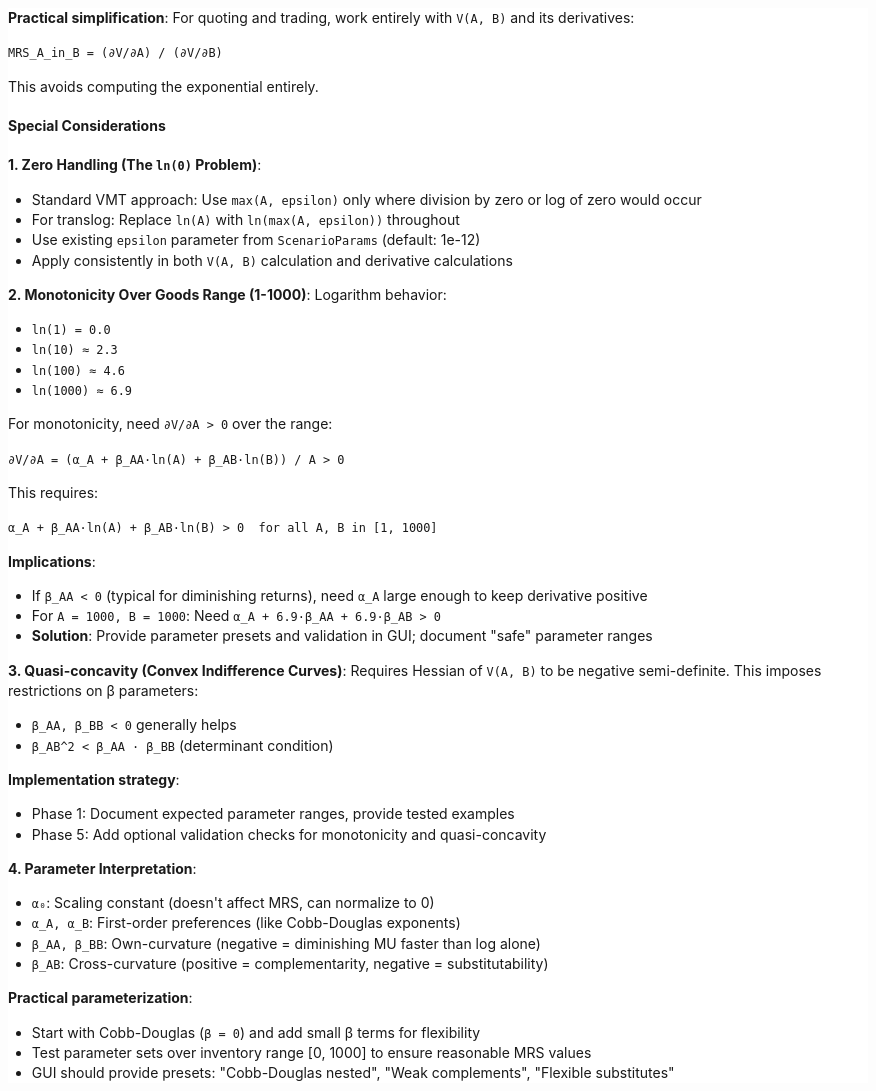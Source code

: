 **Practical simplification**: For quoting and trading, work entirely with `V(A, B)` and its derivatives:
```
MRS_A_in_B = (∂V/∂A) / (∂V/∂B)
```

This avoids computing the exponential entirely.

#### Special Considerations

**1. Zero Handling (The `ln(0)` Problem)**:
- Standard VMT approach: Use `max(A, epsilon)` only where division by zero or log of zero would occur
- For translog: Replace `ln(A)` with `ln(max(A, epsilon))` throughout
- Use existing `epsilon` parameter from `ScenarioParams` (default: 1e-12)
- Apply consistently in both `V(A, B)` calculation and derivative calculations

**2. Monotonicity Over Goods Range (1-1000)**:
Logarithm behavior:
- `ln(1) = 0.0`
- `ln(10) ≈ 2.3`
- `ln(100) ≈ 4.6`
- `ln(1000) ≈ 6.9`

For monotonicity, need `∂V/∂A > 0` over the range:
```
∂V/∂A = (α_A + β_AA·ln(A) + β_AB·ln(B)) / A > 0
```

This requires:
```
α_A + β_AA·ln(A) + β_AB·ln(B) > 0  for all A, B in [1, 1000]
```

**Implications**:
- If `β_AA < 0` (typical for diminishing returns), need `α_A` large enough to keep derivative positive
- For `A = 1000, B = 1000`: Need `α_A + 6.9·β_AA + 6.9·β_AB > 0`
- **Solution**: Provide parameter presets and validation in GUI; document "safe" parameter ranges

**3. Quasi-concavity (Convex Indifference Curves)**:
Requires Hessian of `V(A, B)` to be negative semi-definite. This imposes restrictions on β parameters:
- `β_AA, β_BB < 0` generally helps
- `β_AB^2 < β_AA · β_BB` (determinant condition)

**Implementation strategy**: 
- Phase 1: Document expected parameter ranges, provide tested examples
- Phase 5: Add optional validation checks for monotonicity and quasi-concavity

**4. Parameter Interpretation**:
- `α₀`: Scaling constant (doesn't affect MRS, can normalize to 0)
- `α_A, α_B`: First-order preferences (like Cobb-Douglas exponents)
- `β_AA, β_BB`: Own-curvature (negative = diminishing MU faster than log alone)
- `β_AB`: Cross-curvature (positive = complementarity, negative = substitutability)

**Practical parameterization**:
- Start with Cobb-Douglas (`β = 0`) and add small β terms for flexibility
- Test parameter sets over inventory range [0, 1000] to ensure reasonable MRS values
- GUI should provide presets: "Cobb-Douglas nested", "Weak complements", "Flexible substitutes"
